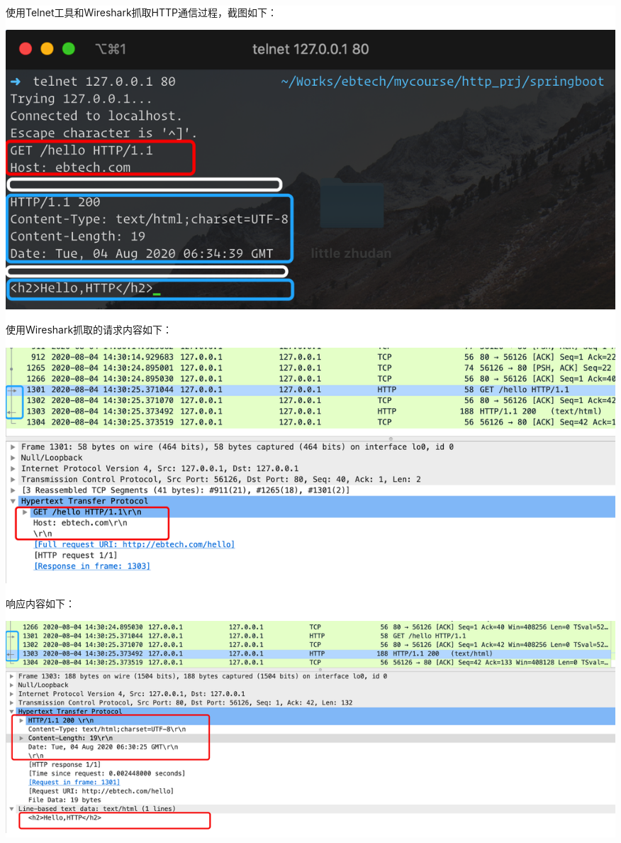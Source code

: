 使用Telnet工具和Wireshark抓取HTTP通信过程，截图如下：

![telnet-get](/static/img/telnet-get.png)

使用Wireshark抓取的请求内容如下：

![ws-req](/static/img/ws-req.png)

响应内容如下：

![ws-resp](/static/img/ws-resp.png)
